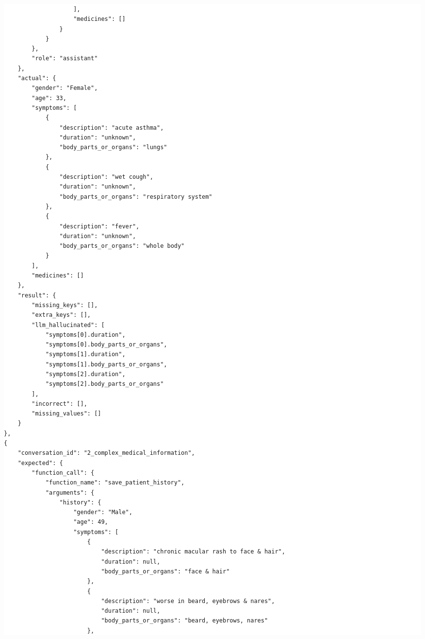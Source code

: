                         ],
                        "medicines": []
                    }
                }
            },
            "role": "assistant"
        },
        "actual": {
            "gender": "Female",
            "age": 33,
            "symptoms": [
                {
                    "description": "acute asthma",
                    "duration": "unknown",
                    "body_parts_or_organs": "lungs"
                },
                {
                    "description": "wet cough",
                    "duration": "unknown",
                    "body_parts_or_organs": "respiratory system"
                },
                {
                    "description": "fever",
                    "duration": "unknown",
                    "body_parts_or_organs": "whole body"
                }
            ],
            "medicines": []
        },
        "result": {
            "missing_keys": [],
            "extra_keys": [],
            "llm_hallucinated": [
                "symptoms[0].duration",
                "symptoms[0].body_parts_or_organs",
                "symptoms[1].duration",
                "symptoms[1].body_parts_or_organs",
                "symptoms[2].duration",
                "symptoms[2].body_parts_or_organs"
            ],
            "incorrect": [],
            "missing_values": []
        }
    },
    {
        "conversation_id": "2_complex_medical_information",
        "expected": {
            "function_call": {
                "function_name": "save_patient_history",
                "arguments": {
                    "history": {
                        "gender": "Male",
                        "age": 49,
                        "symptoms": [
                            {
                                "description": "chronic macular rash to face & hair",
                                "duration": null,
                                "body_parts_or_organs": "face & hair"
                            },
                            {
                                "description": "worse in beard, eyebrows & nares",
                                "duration": null,
                                "body_parts_or_organs": "beard, eyebrows, nares"
                            },